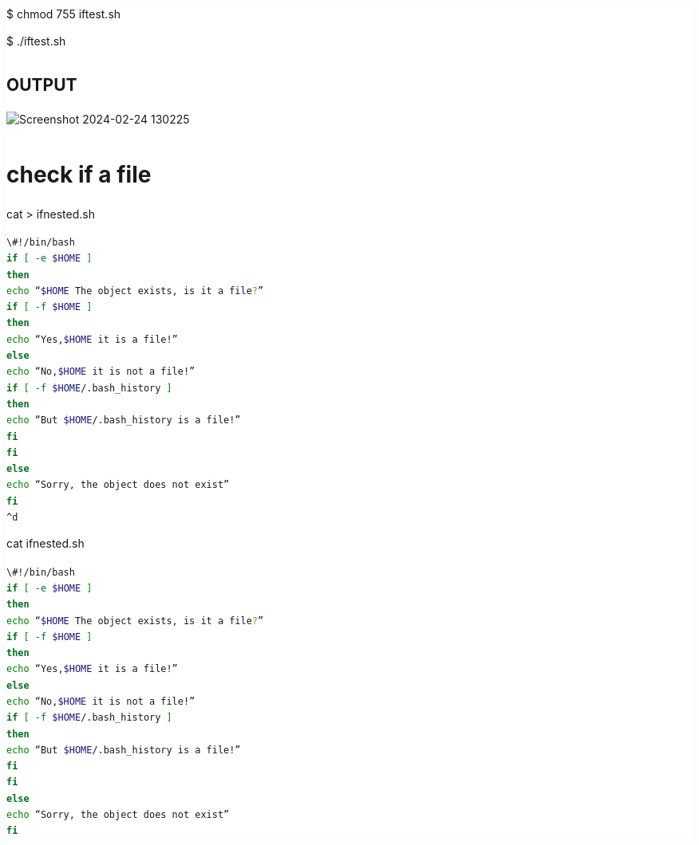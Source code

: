 $ chmod 755 iftest.sh
 
$ ./iftest.sh 
## OUTPUT
![Screenshot 2024-02-24 130225](https://github.com/KAVIYASHANMUGAM19/OS-Linux-commands-Shell-script/assets/155141139/1d71e934-177b-4312-bef1-0060dc979c68)


# check if a file
cat > ifnested.sh 
```bash
\#!/bin/bash
if [ -e $HOME ]
then
echo “$HOME The object exists, is it a file?”
if [ -f $HOME ]
then
echo “Yes,$HOME it is a file!”
else
echo “No,$HOME it is not a file!”
if [ -f $HOME/.bash_history ]
then
echo “But $HOME/.bash_history is a file!”
fi
fi
else
echo “Sorry, the object does not exist”
fi
^d
```

cat ifnested.sh 
```bash
\#!/bin/bash
if [ -e $HOME ]
then
echo “$HOME The object exists, is it a file?”
if [ -f $HOME ]
then
echo “Yes,$HOME it is a file!”
else
echo “No,$HOME it is not a file!”
if [ -f $HOME/.bash_history ]
then
echo “But $HOME/.bash_history is a file!”
fi
fi
else
echo “Sorry, the object does not exist”
fi
```
